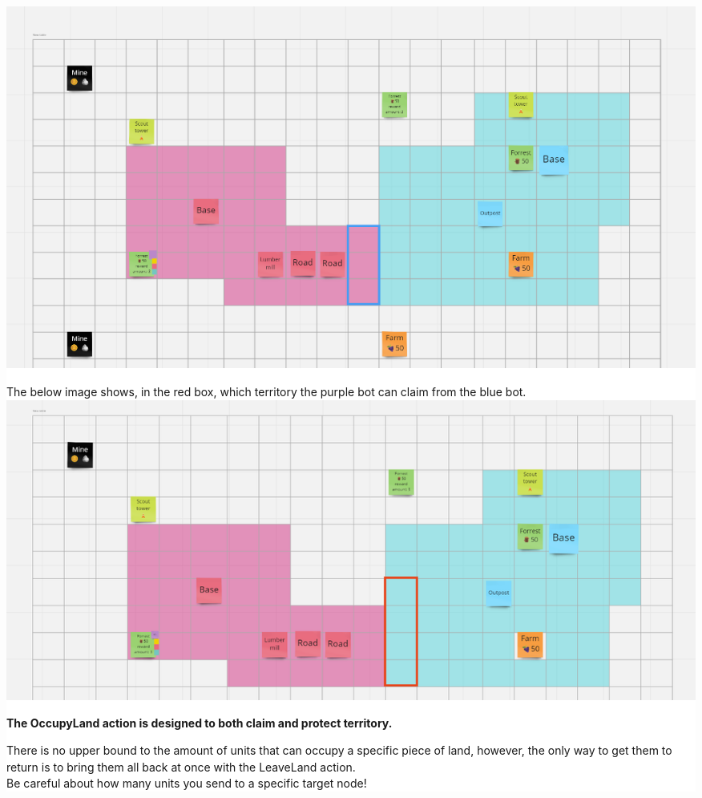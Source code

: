 ![Blue bot claiming purple bot territory](images/BlueTakingPurple.png)

The below image shows, in the red box, which territory the purple bot can claim from the blue bot.
![Purple bot claiming blue bot territory](images/PurpleTakingBlue.png)

**The OccupyLand action is designed to both claim and protect territory.**

There is no upper bound to the amount of units that can occupy a specific piece of land, however, the only way to get them to return is to bring them all back at once with the LeaveLand action.  
Be careful about how many units you send to a specific target node!
